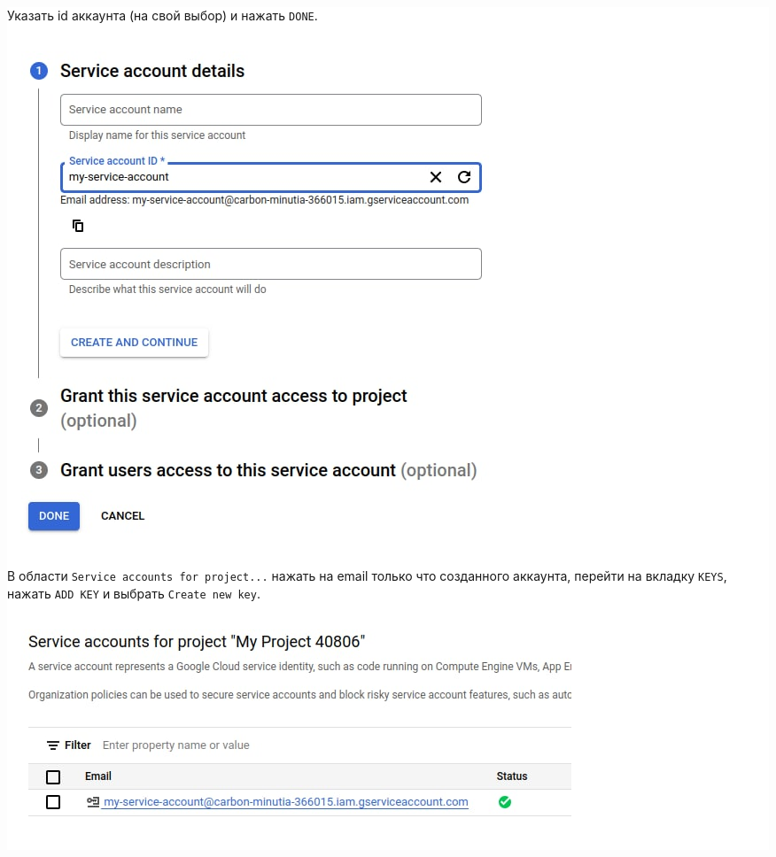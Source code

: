 Указать id аккаунта (на свой выбор) и нажать `DONE`.

![](https://github.com/smalldirtybird/booking_delivery_date_bot/blob/main/docs/photo_2022-10-19_20-14-22.jpg?raw=true)

В области `Service accounts for project...` нажать на email только что созданного аккаунта, перейти на вкладку `KEYS`, нажать `ADD KEY` и выбрать `Create new key`.

![](https://github.com/smalldirtybird/booking_delivery_date_bot/blob/main/docs/photo_2022-10-19_20-14-27.jpg?raw=true)